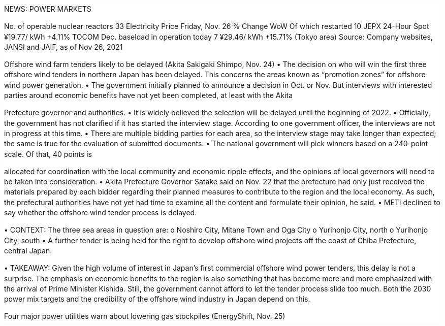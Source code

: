NEWS:     POWER       MARKETS


No. of operable nuclear reactors  33     Electricity Price Friday, Nov. 26 % Change WoW
Of which restarted                10     JEPX 24-Hour Spot ¥19.77/ kWh +4.11%
TOCOM Dec. baseload
in operation today         7                    ¥29.46/ kWh +15.71%
(Tokyo area)
Source: Company websites, JANSI and JAIF, as of Nov 26, 2021


Offshore wind farm tenders likely to be delayed
(Akita Sakigaki Shimpo, Nov. 24)
•  The decision on who will win the first three offshore wind tenders in northern Japan has been
delayed. This concerns the areas known as “promotion zones” for offshore wind power generation.
•  The government initially planned to announce a decision in Oct. or Nov. But interviews with
interested parties around economic benefits have not yet been completed, at least with the Akita

Prefecture governor and authorities.
•  It is widely believed the selection will be delayed until the beginning of 2022.
•  Officially, the government has not clarified if it has started the interview stage. According to one
government officer, the interviews are not in progress at this time.
•  There are multiple bidding parties for each area, so the interview stage may take longer than
expected; the same is true for the evaluation of submitted documents.
•  The national government will pick winners based on a 240-point scale. Of that, 40 points is

allocated for coordination with the local community and economic ripple effects, and the opinions
of local governors will need to be taken into consideration.
•  Akita Prefecture Governor Satake said on Nov. 22 that the prefecture had only just received the
materials prepared by each bidder regarding their planned measures to contribute to the region
and the local economy. As such, the prefectural authorities have not yet had time to examine all
the content and formulate their opinion, he said.
•  METI declined to say whether the offshore wind tender process is delayed.

•  CONTEXT: The three sea areas in question are:
o  Noshiro City, Mitane Town and Oga City
o  Yurihonjo City, north
o  Yurihonjo City, south
•  A further tender is being held for the right to develop offshore wind projects off the coast of Chiba
Prefecture, central Japan.

• TAKEAWAY: Given the high volume of interest in Japan’s first commercial offshore wind power tenders, this
delay is not a surprise. The emphasis on economic benefits to the region is also something that has become
more and more emphasized with the arrival of Prime Minister Kishida. Still, the government cannot afford to let
the tender process slide too much. Both the 2030 power mix targets and the credibility of the offshore wind
industry in Japan depend on this.



Four major power utilities warn about lowering gas stockpiles
(EnergyShift, Nov. 25)
